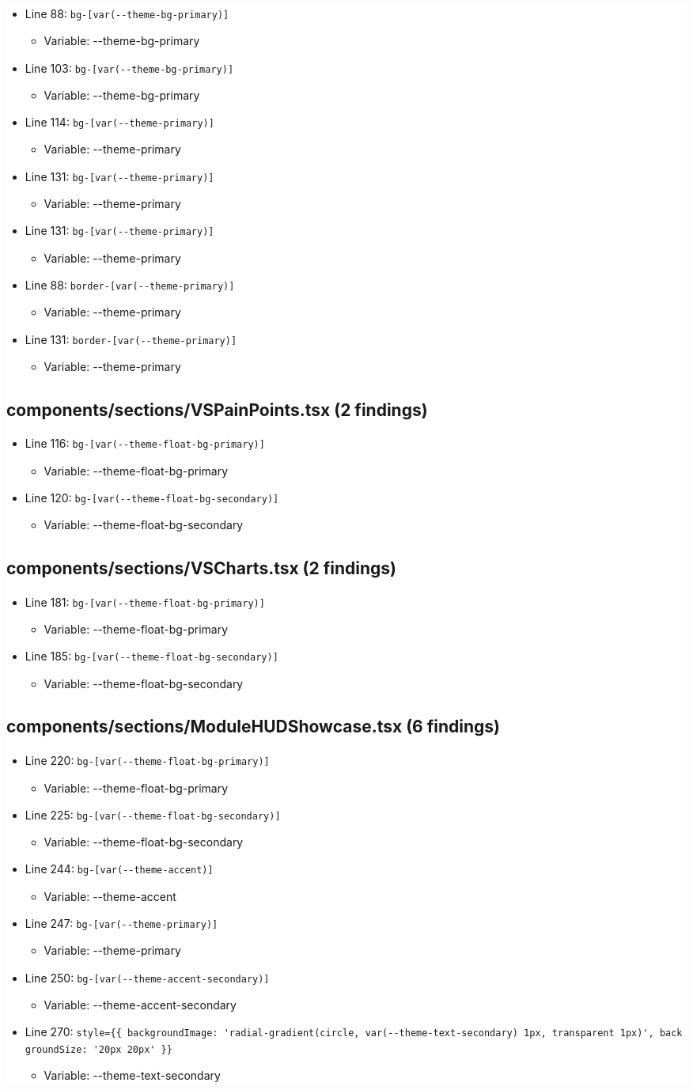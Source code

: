 - Line 88: `bg-[var(--theme-bg-primary)]`
  - Variable: --theme-bg-primary

- Line 103: `bg-[var(--theme-bg-primary)]`
  - Variable: --theme-bg-primary

- Line 114: `bg-[var(--theme-primary)]`
  - Variable: --theme-primary

- Line 131: `bg-[var(--theme-primary)]`
  - Variable: --theme-primary

- Line 131: `bg-[var(--theme-primary)]`
  - Variable: --theme-primary

- Line 88: `border-[var(--theme-primary)]`
  - Variable: --theme-primary

- Line 131: `border-[var(--theme-primary)]`
  - Variable: --theme-primary

## components/sections/VSPainPoints.tsx (2 findings)

- Line 116: `bg-[var(--theme-float-bg-primary)]`
  - Variable: --theme-float-bg-primary

- Line 120: `bg-[var(--theme-float-bg-secondary)]`
  - Variable: --theme-float-bg-secondary

## components/sections/VSCharts.tsx (2 findings)

- Line 181: `bg-[var(--theme-float-bg-primary)]`
  - Variable: --theme-float-bg-primary

- Line 185: `bg-[var(--theme-float-bg-secondary)]`
  - Variable: --theme-float-bg-secondary

## components/sections/ModuleHUDShowcase.tsx (6 findings)

- Line 220: `bg-[var(--theme-float-bg-primary)]`
  - Variable: --theme-float-bg-primary

- Line 225: `bg-[var(--theme-float-bg-secondary)]`
  - Variable: --theme-float-bg-secondary

- Line 244: `bg-[var(--theme-accent)]`
  - Variable: --theme-accent

- Line 247: `bg-[var(--theme-primary)]`
  - Variable: --theme-primary

- Line 250: `bg-[var(--theme-accent-secondary)]`
  - Variable: --theme-accent-secondary

- Line 270: `style={{
                     backgroundImage: 'radial-gradient(circle, var(--theme-text-secondary) 1px, transparent 1px)',
                     backgroundSize: '20px 20px'
                   }}`
  - Variable: --theme-text-secondary
